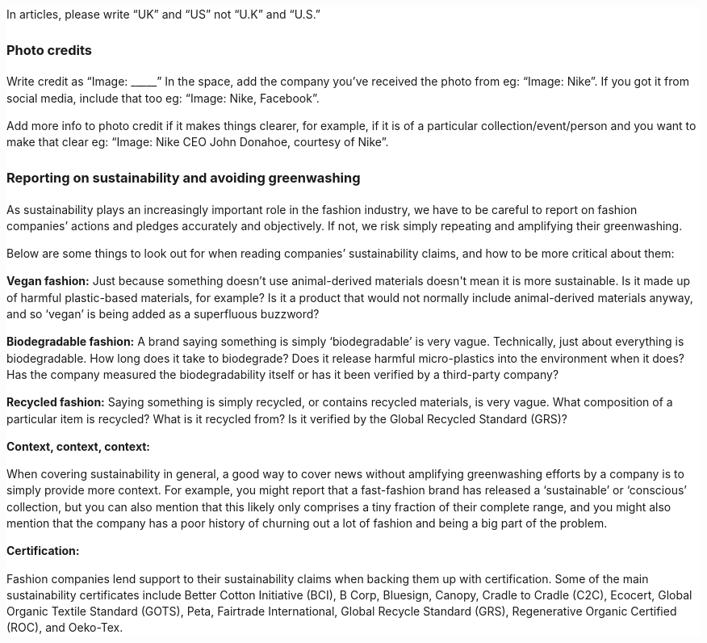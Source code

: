 In articles, please write “UK” and “US” not “U.K” and “U.S.”

### Photo credits

Write credit as “Image: _____” In the space, add the company you’ve received the
photo from eg: “Image: Nike”. If you got it from social media, include that too
eg: “Image: Nike, Facebook”.

Add more info to photo credit if it makes things clearer, for example, if it is
of a particular collection/event/person and you want to make that clear eg:
“Image: Nike CEO John Donahoe, courtesy of Nike”.

### Reporting on sustainability and avoiding greenwashing

As sustainability plays an increasingly important role in the fashion industry,
we have to be careful to report on fashion companies’ actions and pledges
accurately and objectively. If not, we risk simply repeating and amplifying
their greenwashing.

Below are some things to look out for when reading companies’ sustainability
claims, and how to be more critical about them:

<b>Vegan fashion:</b> Just because something doesn’t use animal-derived
materials doesn't mean it is more sustainable. Is it made up of harmful
plastic-based materials, for example? Is it a product that would not normally
include animal-derived materials anyway, and so ‘vegan’ is being added as a
superfluous buzzword?

<b>Biodegradable fashion:</b> A brand saying something is simply ‘biodegradable’
is very vague. Technically, just about everything is biodegradable. How long
does it take to biodegrade? Does it release harmful micro-plastics into the
environment when it does? Has the company measured the biodegradability itself
or has it been verified by a third-party company?

<b>Recycled fashion:</b> Saying something is simply recycled, or contains
recycled materials, is very vague. What composition of a particular item is
recycled? What is it recycled from? Is it verified by the Global Recycled
Standard (GRS)?

<b>Context, context, context:</b>

When covering sustainability in general, a good way to cover news without
amplifying greenwashing efforts by a company is to simply provide more context.
For example, you might report that a fast-fashion brand has released a
‘sustainable’ or ‘conscious’ collection, but you can also mention that this
likely only comprises a tiny fraction of their complete range, and you might
also mention that the company has a poor history of churning out a lot of
fashion and being a big part of the problem.

<b>Certification: </b>

Fashion companies lend support to their sustainability claims when backing them
up with certification. Some of the main sustainability certificates include
Better Cotton Initiative (BCI), B Corp, Bluesign, Canopy, Cradle to Cradle
(C2C), Ecocert, Global Organic Textile Standard (GOTS), Peta, Fairtrade
International, Global Recycle Standard (GRS), Regenerative Organic Certified
(ROC), and Oeko-Tex.
